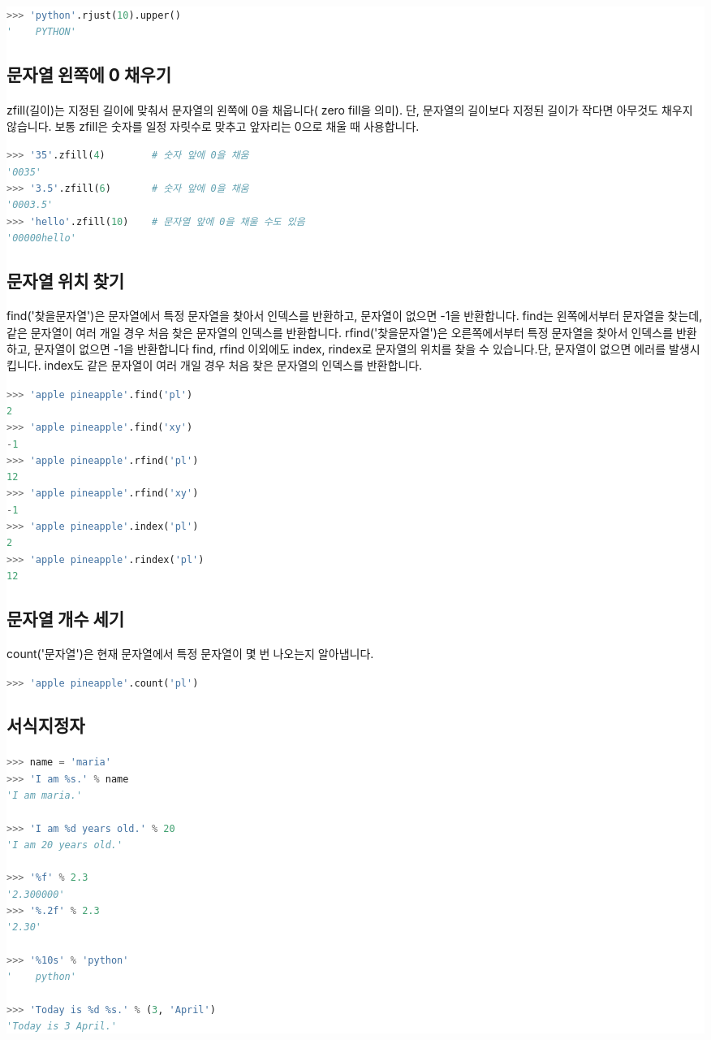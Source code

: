 ```python
>>> 'python'.rjust(10).upper()
'    PYTHON'
```
## 문자열 왼쪽에 0 채우기
zfill(길이)는 지정된 길이에 맞춰서 문자열의 왼쪽에 0을 채웁니다( zero fill을 의미). 단, 문자열의 길이보다 지정된 길이가 작다면 아무것도 채우지 않습니다. 보통 zfill은 숫자를 일정 자릿수로 맞추고 앞자리는 0으로 채울 때 사용합니다.
```python
>>> '35'.zfill(4)        # 숫자 앞에 0을 채움
'0035'
>>> '3.5'.zfill(6)       # 숫자 앞에 0을 채움
'0003.5'
>>> 'hello'.zfill(10)    # 문자열 앞에 0을 채울 수도 있음
'00000hello'
```
## 문자열 위치 찾기
find('찾을문자열')은 문자열에서 특정 문자열을 찾아서 인덱스를 반환하고, 문자열이 없으면 -1을 반환합니다. find는 왼쪽에서부터 문자열을 찾는데, 같은 문자열이 여러 개일 경우 처음 찾은 문자열의 인덱스를 반환합니다. 
rfind('찾을문자열')은 오른쪽에서부터 특정 문자열을 찾아서 인덱스를 반환하고, 문자열이 없으면 -1을 반환합니다
find, rfind 이외에도 index, rindex로 문자열의 위치를 찾을 수 있습니다.단, 문자열이 없으면 에러를 발생시킵니다. index도 같은 문자열이 여러 개일 경우 처음 찾은 문자열의 인덱스를 반환합니다.
```python
>>> 'apple pineapple'.find('pl')
2
>>> 'apple pineapple'.find('xy')
-1
>>> 'apple pineapple'.rfind('pl')
12
>>> 'apple pineapple'.rfind('xy')
-1
>>> 'apple pineapple'.index('pl')
2
>>> 'apple pineapple'.rindex('pl')
12
```

## 문자열 개수 세기
count('문자열')은 현재 문자열에서 특정 문자열이 몇 번 나오는지 알아냅니다. 
```python
>>> 'apple pineapple'.count('pl')
```

## 서식지정자

```python
>>> name = 'maria'
>>> 'I am %s.' % name
'I am maria.'

>>> 'I am %d years old.' % 20
'I am 20 years old.'

>>> '%f' % 2.3
'2.300000'
>>> '%.2f' % 2.3
'2.30'

>>> '%10s' % 'python'
'    python'

>>> 'Today is %d %s.' % (3, 'April')
'Today is 3 April.'
```